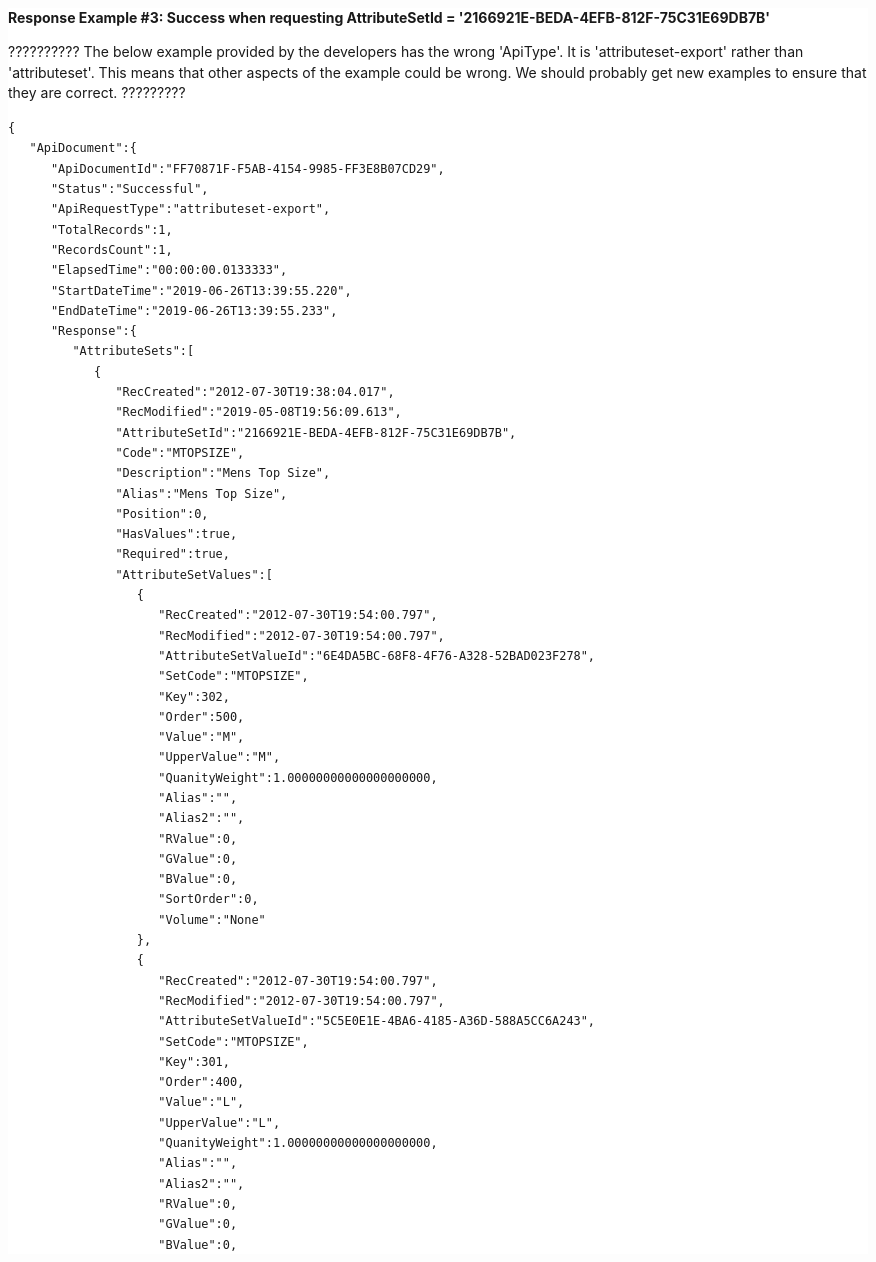 **Response Example #3: Success when requesting AttributeSetId = '2166921E-BEDA-4EFB-812F-75C31E69DB7B'**

<span class="ir">?????????? The below example provided by the developers has the wrong 'ApiType'. It is 'attributeset-export' rather than 'attributeset'. This means that other aspects of the example could be wrong. We should probably get new examples to ensure that they are correct. ?????????</span>

~~~
{
   "ApiDocument":{
      "ApiDocumentId":"FF70871F-F5AB-4154-9985-FF3E8B07CD29",
      "Status":"Successful",
      "ApiRequestType":"attributeset-export",
      "TotalRecords":1,
      "RecordsCount":1,
      "ElapsedTime":"00:00:00.0133333",
      "StartDateTime":"2019-06-26T13:39:55.220",
      "EndDateTime":"2019-06-26T13:39:55.233",
      "Response":{
         "AttributeSets":[
            {
               "RecCreated":"2012-07-30T19:38:04.017",
               "RecModified":"2019-05-08T19:56:09.613",
               "AttributeSetId":"2166921E-BEDA-4EFB-812F-75C31E69DB7B",
               "Code":"MTOPSIZE",
               "Description":"Mens Top Size",
               "Alias":"Mens Top Size",
               "Position":0,
               "HasValues":true,
               "Required":true,
               "AttributeSetValues":[
                  {
                     "RecCreated":"2012-07-30T19:54:00.797",
                     "RecModified":"2012-07-30T19:54:00.797",
                     "AttributeSetValueId":"6E4DA5BC-68F8-4F76-A328-52BAD023F278",
                     "SetCode":"MTOPSIZE",
                     "Key":302,
                     "Order":500,
                     "Value":"M",
                     "UpperValue":"M",
                     "QuanityWeight":1.00000000000000000000,
                     "Alias":"",
                     "Alias2":"",
                     "RValue":0,
                     "GValue":0,
                     "BValue":0,
                     "SortOrder":0,
                     "Volume":"None"
                  },
                  {
                     "RecCreated":"2012-07-30T19:54:00.797",
                     "RecModified":"2012-07-30T19:54:00.797",
                     "AttributeSetValueId":"5C5E0E1E-4BA6-4185-A36D-588A5CC6A243",
                     "SetCode":"MTOPSIZE",
                     "Key":301,
                     "Order":400,
                     "Value":"L",
                     "UpperValue":"L",
                     "QuanityWeight":1.00000000000000000000,
                     "Alias":"",
                     "Alias2":"",
                     "RValue":0,
                     "GValue":0,
                     "BValue":0,
~~~